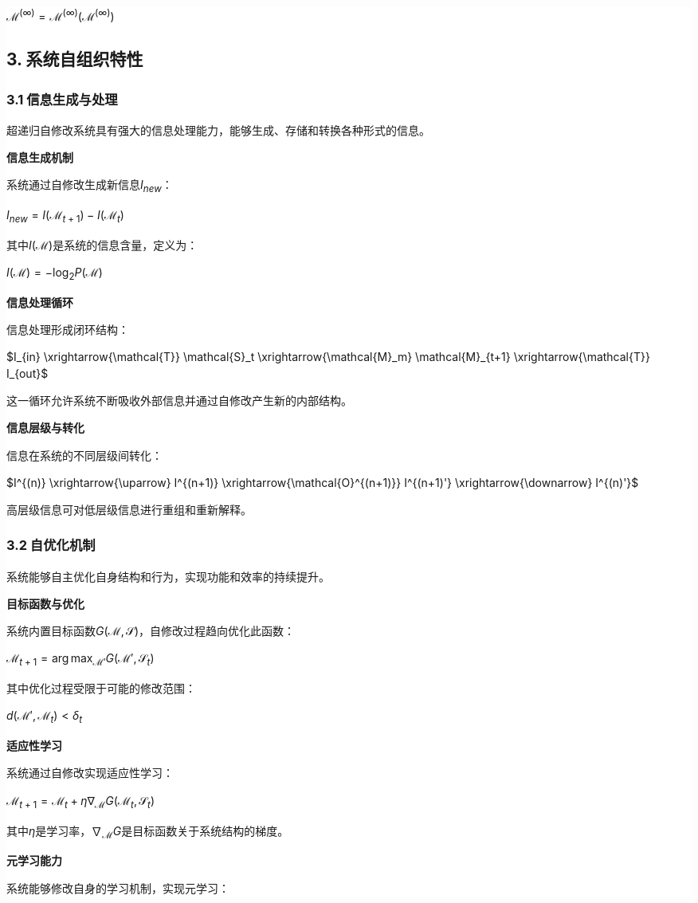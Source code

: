 $`\mathcal{M}^{(\infty)} = \mathcal{M}^{(\infty)}(\mathcal{M}^{(\infty)})`$

## 3. 系统自组织特性

### 3.1 信息生成与处理

超递归自修改系统具有强大的信息处理能力，能够生成、存储和转换各种形式的信息。

**信息生成机制**

系统通过自修改生成新信息$`I_{new}`$：

$`I_{new} = I(\mathcal{M}_{t+1}) - I(\mathcal{M}_t)`$

其中$`I(\mathcal{M})`$是系统的信息含量，定义为：

$`I(\mathcal{M}) = -\log_2 P(\mathcal{M})`$

**信息处理循环**

信息处理形成闭环结构：

$`I_{in} \xrightarrow{\mathcal{T}} \mathcal{S}_t \xrightarrow{\mathcal{M}_m} \mathcal{M}_{t+1} \xrightarrow{\mathcal{T}} I_{out}`$

这一循环允许系统不断吸收外部信息并通过自修改产生新的内部结构。

**信息层级与转化**

信息在系统的不同层级间转化：

$`I^{(n)} \xrightarrow{\uparrow} I^{(n+1)} \xrightarrow{\mathcal{O}^{(n+1)}} I^{(n+1)'} \xrightarrow{\downarrow} I^{(n)'}`$

高层级信息可对低层级信息进行重组和重新解释。

### 3.2 自优化机制

系统能够自主优化自身结构和行为，实现功能和效率的持续提升。

**目标函数与优化**

系统内置目标函数$`G(\mathcal{M}, \mathcal{S})`$，自修改过程趋向优化此函数：

$`\mathcal{M}_{t+1} = \arg\max_{\mathcal{M}'} G(\mathcal{M}', \mathcal{S}_t)`$

其中优化过程受限于可能的修改范围：

$`d(\mathcal{M}', \mathcal{M}_t) < \delta_t`$

**适应性学习**

系统通过自修改实现适应性学习：

$`\mathcal{M}_{t+1} = \mathcal{M}_t + \eta \nabla_{\mathcal{M}} G(\mathcal{M}_t, \mathcal{S}_t)`$

其中$`\eta`$是学习率，$`\nabla_{\mathcal{M}} G`$是目标函数关于系统结构的梯度。

**元学习能力**

系统能够修改自身的学习机制，实现元学习：
